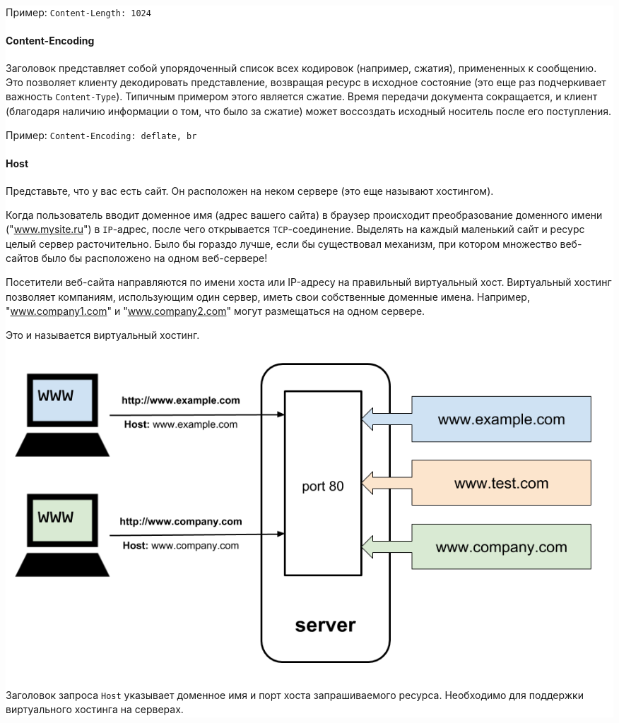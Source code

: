 Пример: `Content-Length: 1024`

#### Content-Encoding

Заголовок представляет собой упорядоченный список всех кодировок (например, сжатия), примененных к сообщению. Это позволяет клиенту декодировать представление, возвращая ресурс в исходное состояние (это еще раз подчеркивает важность `Content-Type`). Типичным примером этого является сжатие. Время передачи документа сокращается, и клиент (благодаря наличию информации о том, что было за сжатие) может воссоздать исходный носитель после его поступления.

Пример: `Content-Encoding: deflate, br`

#### Host

Представьте, что у вас есть сайт. Он расположен на неком сервере (это еще называют хостингом).

Когда пользователь вводит доменное имя (адрес вашего сайта) в браузер происходит преобразование доменного имени ("www.mysite.ru") в `IP`-адрес, после чего открывается `TCP`-соединение. Выделять на каждый маленький сайт и ресурс целый сервер расточительно. Было бы гораздо лучше, если бы существовал механизм, при котором множество веб-сайтов было бы расположено на одном веб-сервере!

Посетители веб-сайта направляются по имени хоста или IP-адресу на правильный виртуальный хост. Виртуальный хостинг позволяет компаниям, использующим один сервер, иметь свои собственные доменные имена. Например, "www.company1.com" и "www.company2.com" могут размещаться на одном сервере.

Это и называется виртуальный хостинг.

![Virtual Hosting](../../images/web/http/http11/virtual_hosting.png)

Заголовок запроса `Host` указывает доменное имя и порт хоста запрашиваемого ресурса. Необходимо для поддержки виртуального хостинга на серверах.
